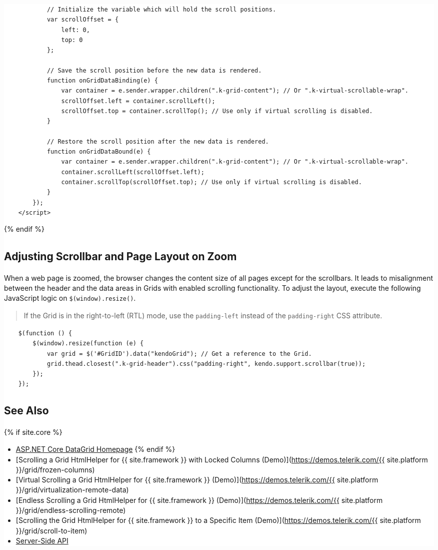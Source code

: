 ```TagHelper
            // Initialize the variable which will hold the scroll positions.
            var scrollOffset = {
                left: 0,
                top: 0
            };

            // Save the scroll position before the new data is rendered.
            function onGridDataBinding(e) {
                var container = e.sender.wrapper.children(".k-grid-content"); // Or ".k-virtual-scrollable-wrap".
                scrollOffset.left = container.scrollLeft();
                scrollOffset.top = container.scrollTop(); // Use only if virtual scrolling is disabled.
            }

            // Restore the scroll position after the new data is rendered.
            function onGridDataBound(e) {
                var container = e.sender.wrapper.children(".k-grid-content"); // Or ".k-virtual-scrollable-wrap".
                container.scrollLeft(scrollOffset.left);
                container.scrollTop(scrollOffset.top); // Use only if virtual scrolling is disabled.
            }
        });
    </script>
```
{% endif %}

## Adjusting Scrollbar and Page Layout on Zoom

When a web page is zoomed, the browser changes the content size of all pages except for the scrollbars. It leads to misalignment between the header and the data areas in Grids with enabled scrolling functionality. To adjust the layout, execute the following JavaScript logic on `$(window).resize()`.

> If the Grid is in the right-to-left (RTL) mode, use the `padding-left` instead of the `padding-right` CSS attribute.

```JS
    $(function () {
        $(window).resize(function (e) {
            var grid = $('#GridID').data("kendoGrid"); // Get a reference to the Grid.
            grid.thead.closest(".k-grid-header").css("padding-right", kendo.support.scrollbar(true));
        });
    });
```

## See Also

{% if site.core %}
* [ASP.NET Core DataGrid Homepage](https://www.telerik.com/aspnet-core-ui/grid)
{% endif %}
* [Scrolling a Grid HtmlHelper for {{ site.framework }} with Locked Columns (Demo)](https://demos.telerik.com/{{ site.platform }}/grid/frozen-columns)
* [Virtual Scrolling a Grid HtmlHelper for {{ site.framework }} (Demo)](https://demos.telerik.com/{{ site.platform }}/grid/virtualization-remote-data)
* [Endless Scrolling a Grid HtmlHelper for {{ site.framework }} (Demo)](https://demos.telerik.com/{{ site.platform }}/grid/endless-scrolling-remote)
* [Scrolling the Grid HtmlHelper for {{ site.framework }} to a Specific Item (Demo)](https://demos.telerik.com/{{ site.platform }}/grid/scroll-to-item)
* [Server-Side API](/api/grid)
